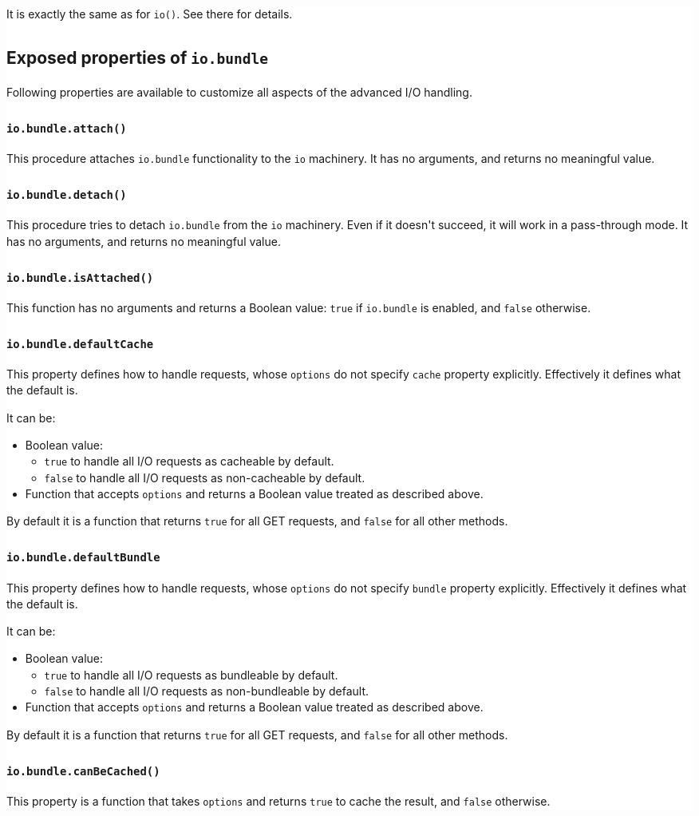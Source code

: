 It is exactly the same as for `io()`. See there for details.

## Exposed properties of `io.bundle`

Following properties are available to customize all aspects of the advanced I/O handling.

### `io.bundle.attach()`

This procedure attaches `io.bundle` functionality to the `io` machinery. It has no arguments, and returns no meaningful value.

### `io.bundle.detach()`

This procedure tries to detach `io.bundle` from the `io` machinery. Even if it doesn't succeed, it will work in a pass-through mode.
It has no arguments, and returns no meaningful value.

### `io.bundle.isAttached()`

This function has no arguments and returns a Boolean value: `true` if `io.bundle` is enabled, and `false` otherwise.

### `io.bundle.defaultCache`

This property defines how to handle requests, whose `options` do not specify `cache` property explicitly. Effectively it defines what the default is.

It can be:

* Boolean value:
  * `true` to handle all I/O requests as cacheable by default.
  * `false` to handle all I/O requests as non-cacheable by default.
* Function that accepts `options` and returns a Boolean value treated as described above.

By default it is a function that returns `true` for all GET requests, and `false` for all other methods.

### `io.bundle.defaultBundle`

This property defines how to handle requests, whose `options` do not specify `bundle` property explicitly. Effectively it defines what the default is.

It can be:

* Boolean value:
  * `true` to handle all I/O requests as bundleable by default.
  * `false` to handle all I/O requests as non-bundleable by default.
* Function that accepts `options` and returns a Boolean value treated as described above.

By default it is a function that returns `true` for all GET requests, and `false` for all other methods.

### `io.bundle.canBeCached()`

This property is a function that takes `options` and returns `true` to cache the result, and `false` otherwise.
